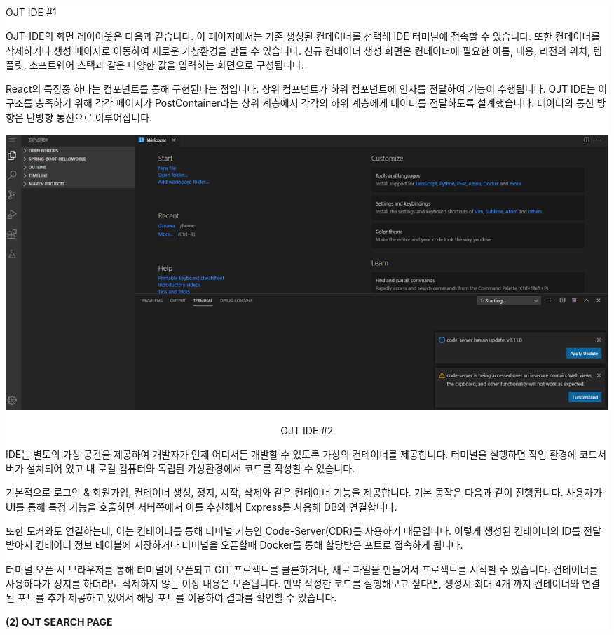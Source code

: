 OJT IDE #1
<br/>

OJT-IDE의 화면 레이아웃은 다음과 같습니다.  이 페이지에서는 기존 생성된 컨테이너를 선택해 IDE 터미널에 접속할 수 있습니다. 또한 컨테이너를 삭제하거나 생성 페이지로 이동하여 새로운 가상환경을 만들 수 있습니다. 신규 컨테이너 생성 화면은 컨테이너에 필요한 이름, 내용, 리전의 위치, 템플릿, 소프트웨어 스택과 같은 다양한 값을 입력하는 화면으로 구성됩니다.



React의 특징중 하나는 컴포넌트를 통해 구현된다는 점입니다. 상위 컴포넌트가 하위 컴포넌트에 인자를 전달하여 기능이 수행됩니다. OJT IDE는 이 구조를 충족하기 위해 각각 페이지가 PostContainer라는 상위 계층에서 각각의 하위 계층에게 데이터를 전달하도록 설계했습니다. 데이터의 통신 방향은 단방향 통신으로 이루어집니다.


![/images/2021-07-29-OJT/ojt_terminal.png](/images/2021-07-29-OJT/ojt_terminal.png)
<p align="center">
OJT IDE #2
<br/>

IDE는 별도의 가상 공간을 제공하여 개발자가 언제 어디서든 개발할 수 있도록 가상의 컨테이너를 제공합니다. 터미널을 실행하면 작업 환경에 코드서버가 설치되어 있고 내 로컬 컴퓨터와 독립된 가상환경에서 코드를 작성할 수 있습니다.

기본적으로 로그인 & 회원가입, 컨테이너 생성, 정지, 시작, 삭제와 같은 컨테이너 기능을 제공합니다. 기본 동작은 다음과 같이 진행됩니다. 사용자가 UI를 통해 특정 기능을 호출하면 서버쪽에서 이를 수신해서 Express를 사용해 DB와 연결합니다.

또한 도커와도 연결하는데, 이는 컨테이너를 통해 터미널 기능인 Code-Server(CDR)를 사용하기 때문입니다. 이렇게 생성된 컨테이너의 ID를 전달받아서 컨테이너 정보 테이블에 저장하거나 터미널을 오픈할때 Docker를 통해 할당받은 포트로 접속하게 됩니다.


터미널 오픈 시 브라우저를 통해 터미널이 오픈되고 GIT 프로젝트를 클론하거나, 새로 파일을 만들어서 프로젝트를 시작할 수 있습니다. 컨테이너를 사용하다가 정지를 하더라도 삭제하지 않는 이상 내용은 보존됩니다. 만약 작성한 코드를 실행해보고 싶다면, 생성시 최대 4개 까지 컨테이너와 연결된 포트를 추가 제공하고 있어서 해당 포트를 이용하여 결과를 확인할 수 있습니다.

<strong>(2) OJT SEARCH PAGE</strong>
